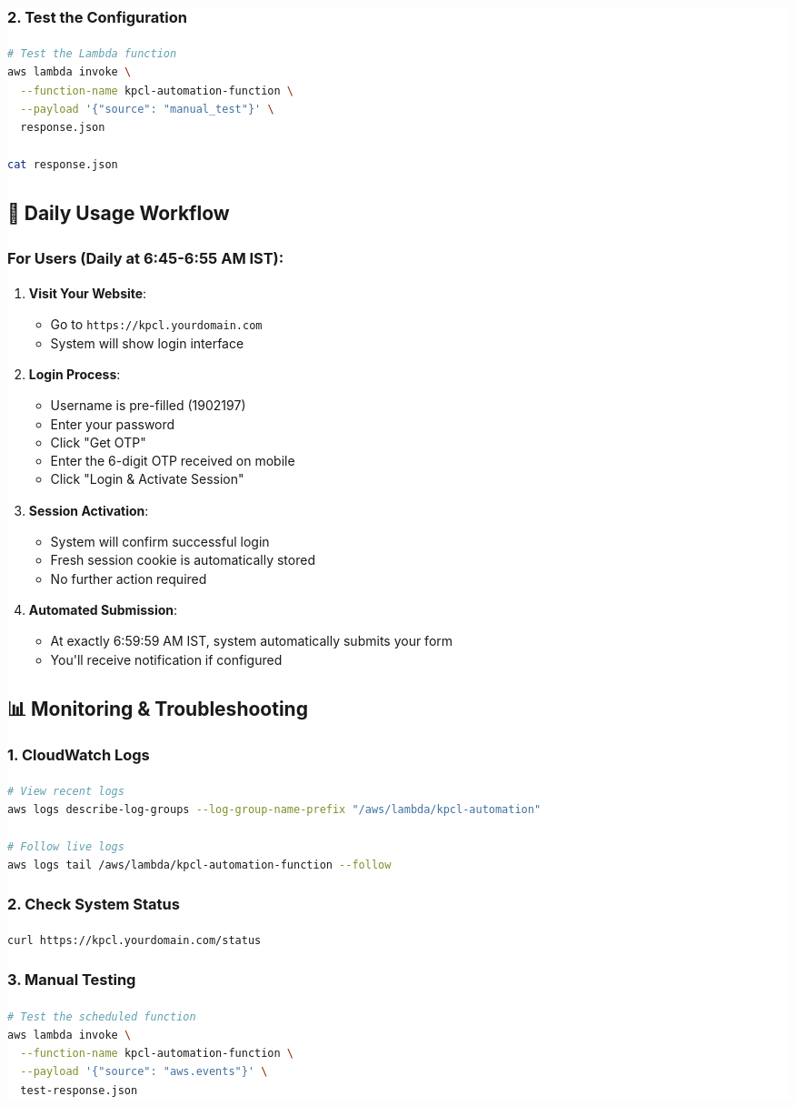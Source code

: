 ### 2. Test the Configuration
```bash
# Test the Lambda function
aws lambda invoke \
  --function-name kpcl-automation-function \
  --payload '{"source": "manual_test"}' \
  response.json

cat response.json
```

## 📱 Daily Usage Workflow

### For Users (Daily at 6:45-6:55 AM IST):

1. **Visit Your Website**: 
   - Go to `https://kpcl.yourdomain.com`
   - System will show login interface

2. **Login Process**:
   - Username is pre-filled (1902197)
   - Enter your password
   - Click "Get OTP"
   - Enter the 6-digit OTP received on mobile
   - Click "Login & Activate Session"

3. **Session Activation**:
   - System will confirm successful login
   - Fresh session cookie is automatically stored
   - No further action required

4. **Automated Submission**:
   - At exactly 6:59:59 AM IST, system automatically submits your form
   - You'll receive notification if configured

## 📊 Monitoring & Troubleshooting

### 1. CloudWatch Logs
```bash
# View recent logs
aws logs describe-log-groups --log-group-name-prefix "/aws/lambda/kpcl-automation"

# Follow live logs
aws logs tail /aws/lambda/kpcl-automation-function --follow
```

### 2. Check System Status
```bash
curl https://kpcl.yourdomain.com/status
```

### 3. Manual Testing
```bash
# Test the scheduled function
aws lambda invoke \
  --function-name kpcl-automation-function \
  --payload '{"source": "aws.events"}' \
  test-response.json
```
